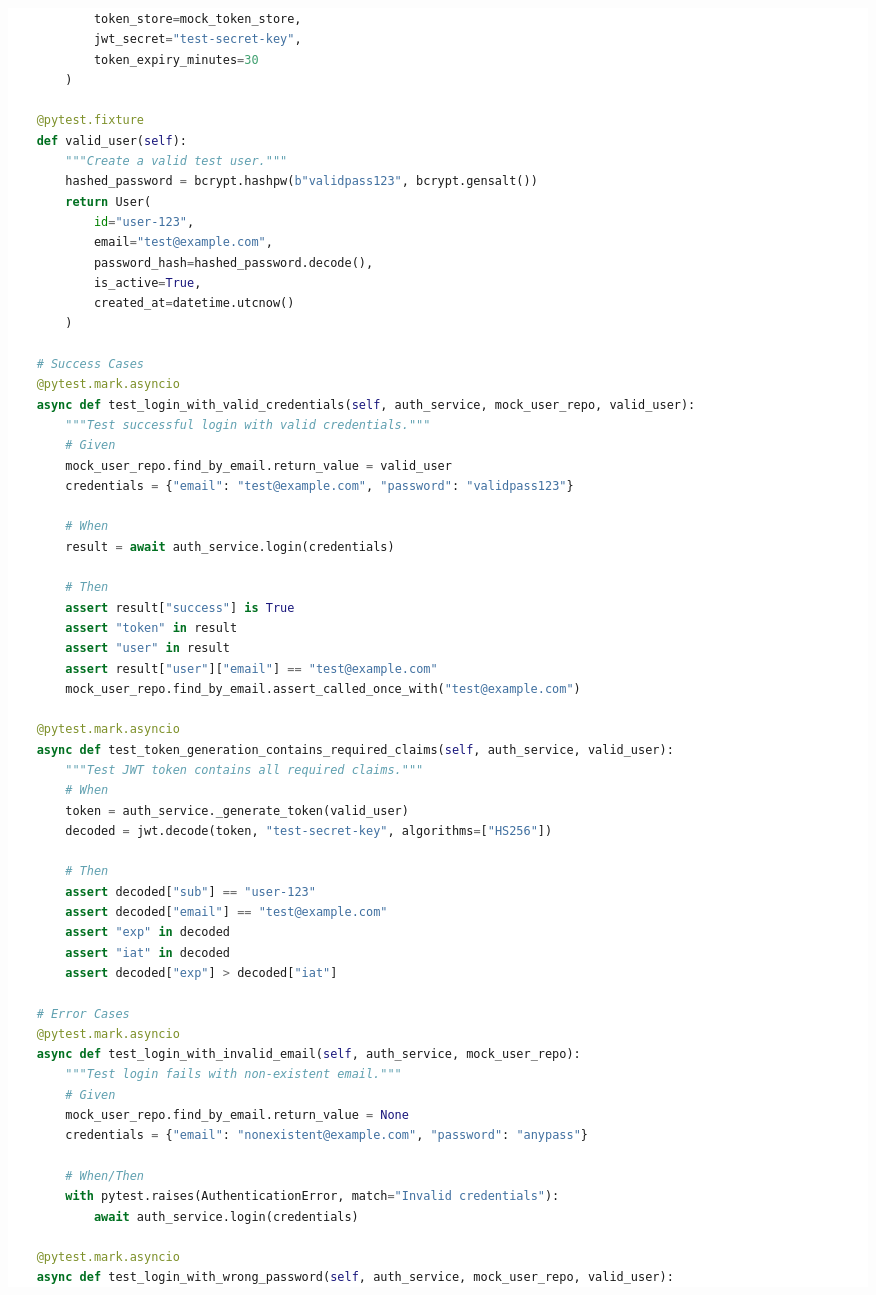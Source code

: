 ```python
            token_store=mock_token_store,
            jwt_secret="test-secret-key",
            token_expiry_minutes=30
        )
    
    @pytest.fixture
    def valid_user(self):
        """Create a valid test user."""
        hashed_password = bcrypt.hashpw(b"validpass123", bcrypt.gensalt())
        return User(
            id="user-123",
            email="test@example.com",
            password_hash=hashed_password.decode(),
            is_active=True,
            created_at=datetime.utcnow()
        )
    
    # Success Cases
    @pytest.mark.asyncio
    async def test_login_with_valid_credentials(self, auth_service, mock_user_repo, valid_user):
        """Test successful login with valid credentials."""
        # Given
        mock_user_repo.find_by_email.return_value = valid_user
        credentials = {"email": "test@example.com", "password": "validpass123"}
        
        # When
        result = await auth_service.login(credentials)
        
        # Then
        assert result["success"] is True
        assert "token" in result
        assert "user" in result
        assert result["user"]["email"] == "test@example.com"
        mock_user_repo.find_by_email.assert_called_once_with("test@example.com")
    
    @pytest.mark.asyncio
    async def test_token_generation_contains_required_claims(self, auth_service, valid_user):
        """Test JWT token contains all required claims."""
        # When
        token = auth_service._generate_token(valid_user)
        decoded = jwt.decode(token, "test-secret-key", algorithms=["HS256"])
        
        # Then
        assert decoded["sub"] == "user-123"
        assert decoded["email"] == "test@example.com"
        assert "exp" in decoded
        assert "iat" in decoded
        assert decoded["exp"] > decoded["iat"]
    
    # Error Cases
    @pytest.mark.asyncio
    async def test_login_with_invalid_email(self, auth_service, mock_user_repo):
        """Test login fails with non-existent email."""
        # Given
        mock_user_repo.find_by_email.return_value = None
        credentials = {"email": "nonexistent@example.com", "password": "anypass"}
        
        # When/Then
        with pytest.raises(AuthenticationError, match="Invalid credentials"):
            await auth_service.login(credentials)
    
    @pytest.mark.asyncio
    async def test_login_with_wrong_password(self, auth_service, mock_user_repo, valid_user):
```
